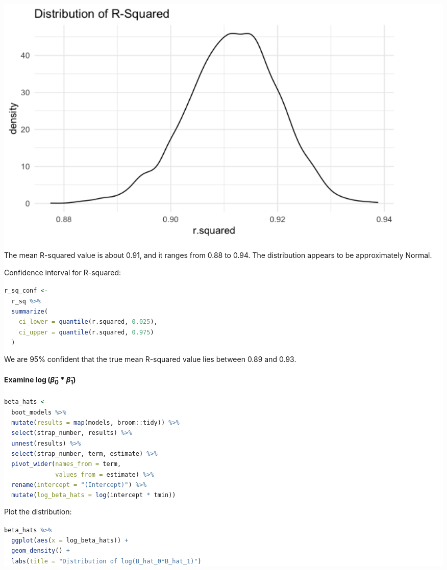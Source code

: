 <img src="p8105_hw6_sp4029_files/figure-gfm/unnamed-chunk-15-1.png" width="90%" />

The mean R-squared value is about 0.91, and it ranges from 0.88 to 0.94.
The distribution appears to be approximately Normal.

Confidence interval for R-squared:

``` r
r_sq_conf <- 
  r_sq %>% 
  summarize(
    ci_lower = quantile(r.squared, 0.025),
    ci_upper = quantile(r.squared, 0.975)
  )
```

We are 95% confident that the true mean R-squared value lies between
0.89 and 0.93.

#### Examine log (*β̂*<sub>0</sub> \* *β̂*<sub>1</sub>)

``` r
beta_hats <- 
  boot_models %>% 
  mutate(results = map(models, broom::tidy)) %>% 
  select(strap_number, results) %>% 
  unnest(results) %>% 
  select(strap_number, term, estimate) %>% 
  pivot_wider(names_from = term,
              values_from = estimate) %>% 
  rename(intercept = "(Intercept)") %>% 
  mutate(log_beta_hats = log(intercept * tmin))
```

Plot the distribution:

``` r
beta_hats %>% 
  ggplot(aes(x = log_beta_hats)) +
  geom_density() +
  labs(title = "Distribution of log(B_hat_0*B_hat_1)")
```
